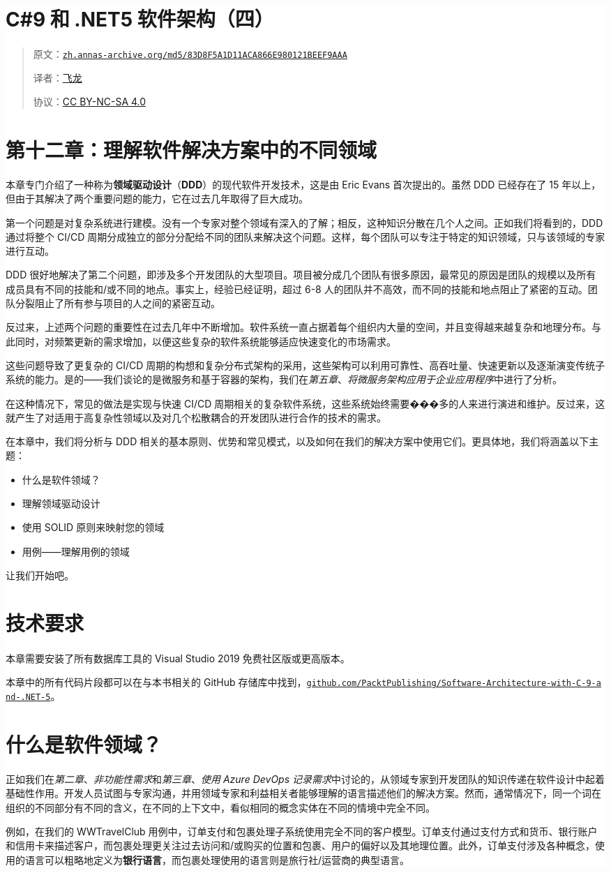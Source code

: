 # C#9 和 .NET5 软件架构（四）

> 原文：[`zh.annas-archive.org/md5/83D8F5A1D11ACA866E980121BEEF9AAA`](https://zh.annas-archive.org/md5/83D8F5A1D11ACA866E980121BEEF9AAA)
> 
> 译者：[飞龙](https://github.com/wizardforcel)
> 
> 协议：[CC BY-NC-SA 4.0](http://creativecommons.org/licenses/by-nc-sa/4.0/)

# 第十二章：理解软件解决方案中的不同领域

本章专门介绍了一种称为**领域驱动设计**（**DDD**）的现代软件开发技术，这是由 Eric Evans 首次提出的。虽然 DDD 已经存在了 15 年以上，但由于其解决了两个重要问题的能力，它在过去几年取得了巨大成功。

第一个问题是对复杂系统进行建模。没有一个专家对整个领域有深入的了解；相反，这种知识分散在几个人之间。正如我们将看到的，DDD 通过将整个 CI/CD 周期分成独立的部分分配给不同的团队来解决这个问题。这样，每个团队可以专注于特定的知识领域，只与该领域的专家进行互动。

DDD 很好地解决了第二个问题，即涉及多个开发团队的大型项目。项目被分成几个团队有很多原因，最常见的原因是团队的规模以及所有成员具有不同的技能和/或不同的地点。事实上，经验已经证明，超过 6-8 人的团队并不高效，而不同的技能和地点阻止了紧密的互动。团队分裂阻止了所有参与项目的人之间的紧密互动。

反过来，上述两个问题的重要性在过去几年中不断增加。软件系统一直占据着每个组织内大量的空间，并且变得越来越复杂和地理分布。与此同时，对频繁更新的需求增加，以便这些复杂的软件系统能够适应快速变化的市场需求。

这些问题导致了更复杂的 CI/CD 周期的构想和复杂分布式架构的采用，这些架构可以利用可靠性、高吞吐量、快速更新以及逐渐演变传统子系统的能力。是的——我们谈论的是微服务和基于容器的架构，我们在*第五章*、*将微服务架构应用于企业应用程序*中进行了分析。

在这种情况下，常见的做法是实现与快速 CI/CD 周期相关的复杂软件系统，这些系统始终需要���多的人来进行演进和维护。反过来，这就产生了对适用于高复杂性领域以及对几个松散耦合的开发团队进行合作的技术的需求。

在本章中，我们将分析与 DDD 相关的基本原则、优势和常见模式，以及如何在我们的解决方案中使用它们。更具体地，我们将涵盖以下主题：

+   什么是软件领域？

+   理解领域驱动设计

+   使用 SOLID 原则来映射您的领域

+   用例——理解用例的领域

让我们开始吧。

# 技术要求

本章需要安装了所有数据库工具的 Visual Studio 2019 免费社区版或更高版本。

本章中的所有代码片段都可以在与本书相关的 GitHub 存储库中找到，[`github.com/PacktPublishing/Software-Architecture-with-C-9-and-.NET-5`](https://github.com/PacktPublishing/Software-Architecture-with-C-9-and-.NET-5)。

# 什么是软件领域？

正如我们在*第二章*、*非功能性需求*和*第三章*、*使用 Azure DevOps 记录需求*中讨论的，从领域专家到开发团队的知识传递在软件设计中起着基础性作用。开发人员试图与专家沟通，并用领域专家和利益相关者能够理解的语言描述他们的解决方案。然而，通常情况下，同一个词在组织的不同部分有不同的含义，在不同的上下文中，看似相同的概念实体在不同的情境中完全不同。

例如，在我们的 WWTravelClub 用例中，订单支付和包裹处理子系统使用完全不同的客户模型。订单支付通过支付方式和货币、银行账户和信用卡来描述客户，而包裹处理更关注过去访问和/或购买的位置和包裹、用户的偏好以及其地理位置。此外，订单支付涉及各种概念，使用的语言可以粗略地定义为**银行语言**，而包裹处理使用的语言则是旅行社/运营商的典型语言。
